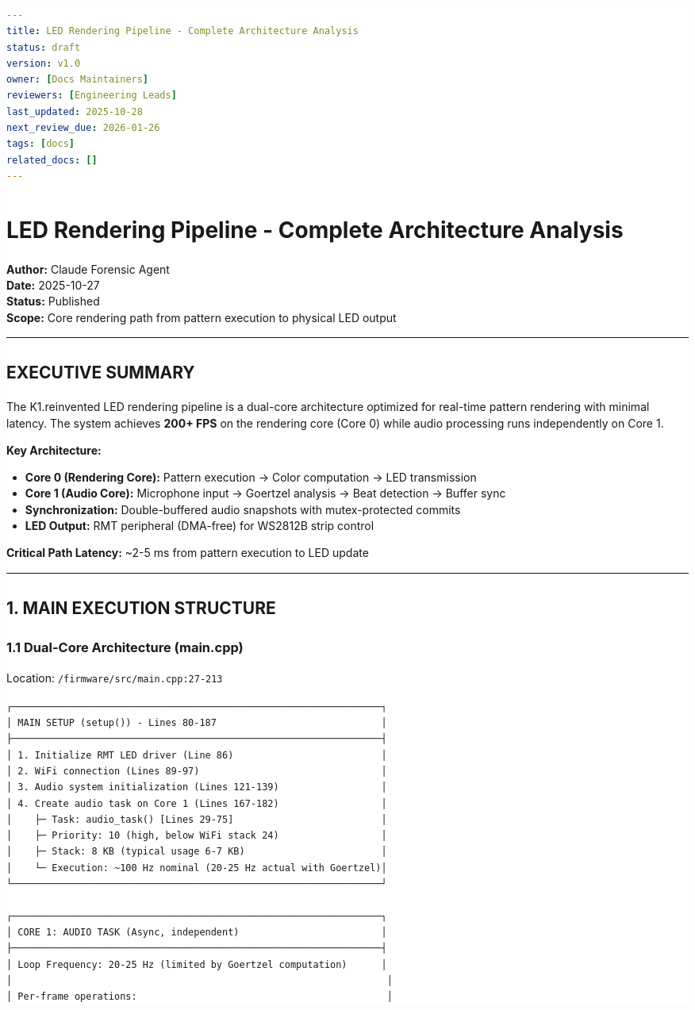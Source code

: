 ```yaml
---
title: LED Rendering Pipeline - Complete Architecture Analysis
status: draft
version: v1.0
owner: [Docs Maintainers]
reviewers: [Engineering Leads]
last_updated: 2025-10-28
next_review_due: 2026-01-26
tags: [docs]
related_docs: []
---
```

# LED Rendering Pipeline - Complete Architecture Analysis

**Author:** Claude Forensic Agent  
**Date:** 2025-10-27  
**Status:** Published  
**Scope:** Core rendering path from pattern execution to physical LED output

---

## EXECUTIVE SUMMARY

The K1.reinvented LED rendering pipeline is a dual-core architecture optimized for real-time pattern rendering with minimal latency. The system achieves **200+ FPS** on the rendering core (Core 0) while audio processing runs independently on Core 1.

**Key Architecture:**
- **Core 0 (Rendering Core):** Pattern execution → Color computation → LED transmission
- **Core 1 (Audio Core):** Microphone input → Goertzel analysis → Beat detection → Buffer sync
- **Synchronization:** Double-buffered audio snapshots with mutex-protected commits
- **LED Output:** RMT peripheral (DMA-free) for WS2812B strip control

**Critical Path Latency:** ~2-5 ms from pattern execution to LED update

---

## 1. MAIN EXECUTION STRUCTURE

### 1.1 Dual-Core Architecture (main.cpp)

Location: `/firmware/src/main.cpp:27-213`

```
┌─────────────────────────────────────────────────────────────────┐
│ MAIN SETUP (setup()) - Lines 80-187                             │
├─────────────────────────────────────────────────────────────────┤
│ 1. Initialize RMT LED driver (Line 86)                          │
│ 2. WiFi connection (Lines 89-97)                                │
│ 3. Audio system initialization (Lines 121-139)                  │
│ 4. Create audio task on Core 1 (Lines 167-182)                  │
│    ├─ Task: audio_task() [Lines 29-75]                          │
│    ├─ Priority: 10 (high, below WiFi stack 24)                  │
│    ├─ Stack: 8 KB (typical usage 6-7 KB)                        │
│    └─ Execution: ~100 Hz nominal (20-25 Hz actual with Goertzel)│
└─────────────────────────────────────────────────────────────────┘

┌─────────────────────────────────────────────────────────────────┐
│ CORE 1: AUDIO TASK (Async, independent)                         │
├─────────────────────────────────────────────────────────────────┤
│ Loop Frequency: 20-25 Hz (limited by Goertzel computation)      │
│                                                                  │
│ Per-frame operations:                                            │
```